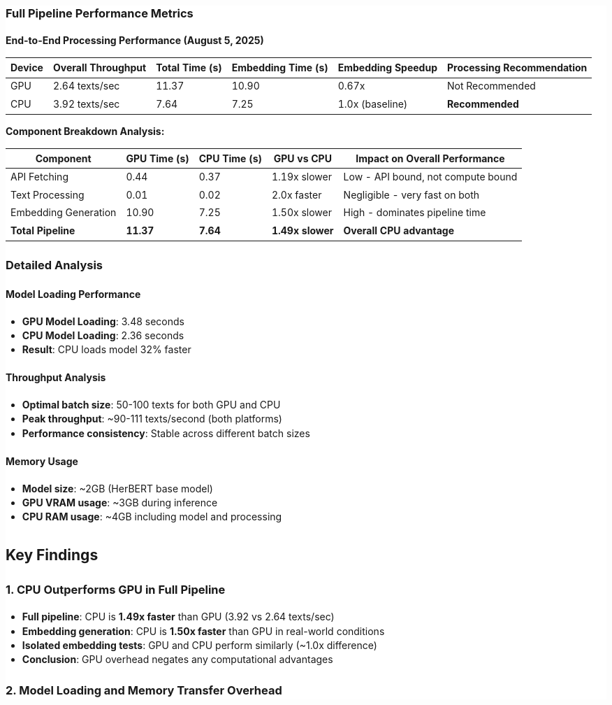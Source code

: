 ### Full Pipeline Performance Metrics

**End-to-End Processing Performance (August 5, 2025)**

| Device | Overall Throughput | Total Time (s) | Embedding Time (s) | Embedding Speedup | Processing Recommendation |
| ------ | ------------------ | -------------- | ------------------ | ----------------- | ------------------------- |
| GPU    | 2.64 texts/sec     | 11.37          | 10.90              | 0.67x             | Not Recommended           |
| CPU    | 3.92 texts/sec     | 7.64           | 7.25               | 1.0x (baseline)   | **Recommended**           |

**Component Breakdown Analysis:**

| Component            | GPU Time (s) | CPU Time (s) | GPU vs CPU       | Impact on Overall Performance      |
| -------------------- | ------------ | ------------ | ---------------- | ---------------------------------- |
| API Fetching         | 0.44         | 0.37         | 1.19x slower     | Low - API bound, not compute bound |
| Text Processing      | 0.01         | 0.02         | 2.0x faster      | Negligible - very fast on both     |
| Embedding Generation | 10.90        | 7.25         | 1.50x slower     | High - dominates pipeline time     |
| **Total Pipeline**   | **11.37**    | **7.64**     | **1.49x slower** | **Overall CPU advantage**          |

### Detailed Analysis

#### Model Loading Performance

- **GPU Model Loading**: 3.48 seconds
- **CPU Model Loading**: 2.36 seconds
- **Result**: CPU loads model 32% faster

#### Throughput Analysis

- **Optimal batch size**: 50-100 texts for both GPU and CPU
- **Peak throughput**: ~90-111 texts/second (both platforms)
- **Performance consistency**: Stable across different batch sizes

#### Memory Usage

- **Model size**: ~2GB (HerBERT base model)
- **GPU VRAM usage**: ~3GB during inference
- **CPU RAM usage**: ~4GB including model and processing

## Key Findings

### 1. **CPU Outperforms GPU in Full Pipeline**

- **Full pipeline**: CPU is **1.49x faster** than GPU (3.92 vs 2.64 texts/sec)
- **Embedding generation**: CPU is **1.50x faster** than GPU in real-world conditions
- **Isolated embedding tests**: GPU and CPU perform similarly (~1.0x difference)
- **Conclusion**: GPU overhead negates any computational advantages

### 2. **Model Loading and Memory Transfer Overhead**
